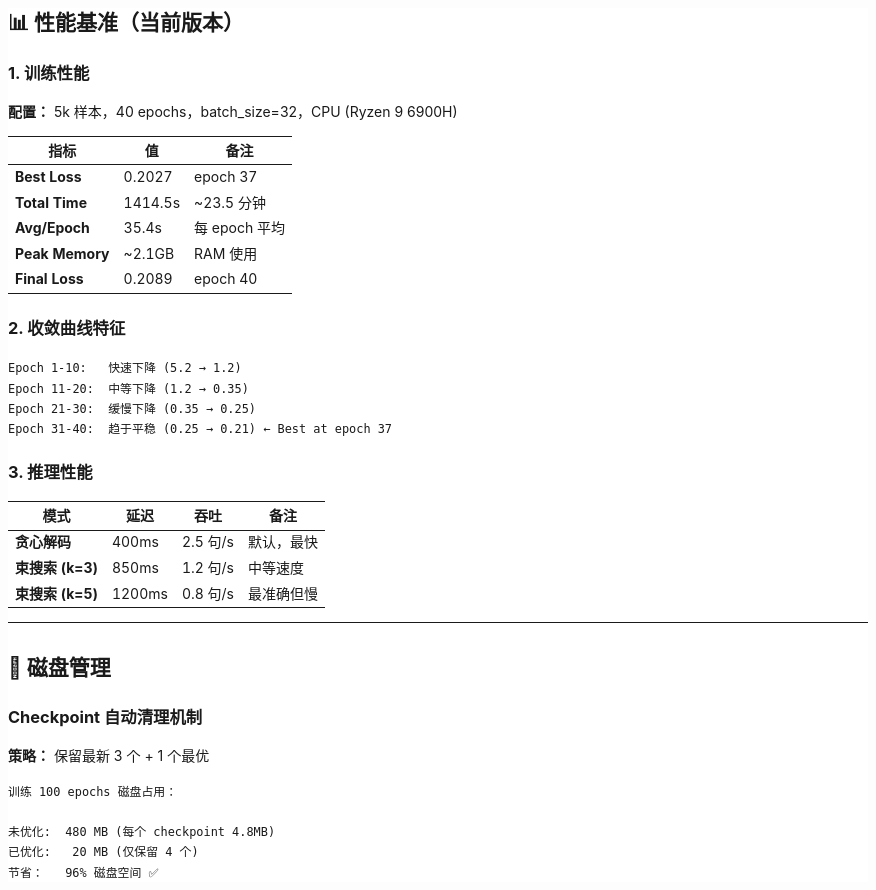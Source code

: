 
## 📊 性能基准（当前版本）

### 1. 训练性能

**配置：** 5k 样本，40 epochs，batch_size=32，CPU (Ryzen 9 6900H)

| 指标 | 值 | 备注 |
|------|-----|------|
| **Best Loss** | 0.2027 | epoch 37 |
| **Total Time** | 1414.5s | ~23.5 分钟 |
| **Avg/Epoch** | 35.4s | 每 epoch 平均 |
| **Peak Memory** | ~2.1GB | RAM 使用 |
| **Final Loss** | 0.2089 | epoch 40 |

### 2. 收敛曲线特征

```
Epoch 1-10:   快速下降 (5.2 → 1.2)
Epoch 11-20:  中等下降 (1.2 → 0.35)
Epoch 21-30:  缓慢下降 (0.35 → 0.25)
Epoch 31-40:  趋于平稳 (0.25 → 0.21) ← Best at epoch 37
```

### 3. 推理性能

| 模式 | 延迟 | 吞吐 | 备注 |
|------|------|------|------|
| **贪心解码** | 400ms | 2.5 句/s | 默认，最快 |
| **束搜索 (k=3)** | 850ms | 1.2 句/s | 中等速度 |
| **束搜索 (k=5)** | 1200ms | 0.8 句/s | 最准确但慢 |

---

## 💾 磁盘管理

### Checkpoint 自动清理机制

**策略：** 保留最新 3 个 + 1 个最优

```
训练 100 epochs 磁盘占用：

未优化:  480 MB (每个 checkpoint 4.8MB)
已优化:   20 MB (仅保留 4 个)
节省：   96% 磁盘空间 ✅
```
